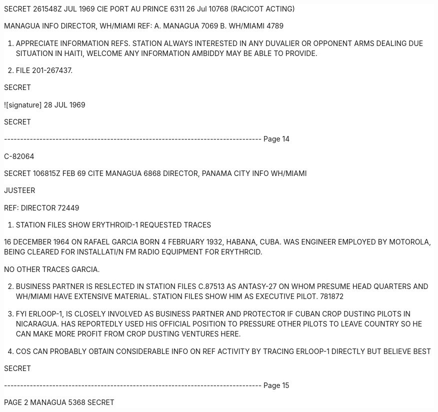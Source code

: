 SECRET 261548Z JUL 1969 CIE PORT AU PRINCE 6311 26 Jul 10768
(RACICOT ACTING)

MANAGUA INFO DIRECTOR, WH/MIAMI
REF: A. MANAGUA 7069
B. WH/MIAMI 4789

1. APPRECIATE INFORMATION REFS. STATION ALWAYS
   INTERESTED IN ANY DUVALIER OR OPPONENT ARMS DEALING DUE
   SITUATION IN HAITI, WELCOME ANY INFORMATION AMBIDDY MAY BE
   ABLE TO PROVIDE.

2. FILE 201-267437.

SECRET

![signature] 28 JUL 1969

SECRET


-------------------------------------------------------------------------------- Page 14

C-82064

SECRET 106815Z FEB 69 CITE MANAGUA 6868
DIRECTOR, PANAMA CITY INFO WH/MIAMI

JUSTEER

REF: DIRECTOR 72449

1.  STATION FILES SHOW ERYTHROID-1 REQUESTED TRACES

16 DECEMBER 1964 ON RAFAEL GARCIA BORN 4 FEBRUARY 1932,
HABANA, CUBA. WAS ENGINEER EMPLOYED BY MOTOROLA, BEING
CLEARED FOR INSTALLATI/N FM RADIO EQUIPMENT FOR ERYTHRCID.

NO OTHER TRACES GARCIA.

2. BUSINESS PARTNER IS RESLECTED IN STATION FILES C.87513 AS
   ANTASY-27 ON WHOM PRESUME HEAD QUARTERS AND WH/MIAMI
   HAVE EXTENSIVE MATERIAL. STATION FILES SHOW HIM AS
   EXECUTIVE PILOT. 781872

3. FYI ERLOOP-1, IS CLOSELY INVOLVED AS BUSINESS PARTNER AND
   PROTECTOR IF CUBAN CROP DUSTING PILOTS IN NICARAGUA.
   HAS REPORTEDLY USED HIS OFFICIAL POSITION TO PRESSURE OTHER
   PILOTS TO LEAVE COUNTRY SO HE CAN MAKE MORE PROFIT FROM CROP
   DUSTING VENTURES HERE.

4. COS CAN PROBABLY OBTAIN CONSIDERABLE INFO ON REF
   ACTIVITY BY TRACING ERLOOP-1 DIRECTLY BUT BELIEVE BEST

SECRET


-------------------------------------------------------------------------------- Page 15

PAGE 2 MANAGUA 5368 SECRET
